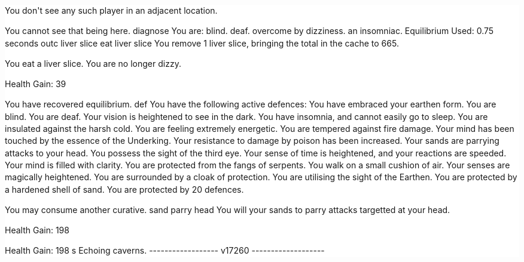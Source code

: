 You don't see any such player in an adjacent location.

You cannot see that being here.
diagnose
You are:
blind.
deaf.
overcome by dizziness.
an insomniac.
Equilibrium Used: 0.75 seconds
outc liver slice
eat liver slice
You remove 1 liver slice, bringing the total in the cache to 665.

You eat a liver slice.
You are no longer dizzy.

Health Gain: 39

You have recovered equilibrium.
def
You have the following active defences:
You have embraced your earthen form.
You are blind.
You are deaf.
Your vision is heightened to see in the dark.
You have insomnia, and cannot easily go to sleep.
You are insulated against the harsh cold.
You are feeling extremely energetic.
You are tempered against fire damage.
Your mind has been touched by the essence of the Underking.
Your resistance to damage by poison has been increased.
Your sands are parrying attacks to your head.
You possess the sight of the third eye.
Your sense of time is heightened, and your reactions are speeded.
Your mind is filled with clarity.
You are protected from the fangs of serpents.
You walk on a small cushion of air.
Your senses are magically heightened.
You are surrounded by a cloak of protection.
You are utilising the sight of the Earthen.
You are protected by a hardened shell of sand.
You are protected by 20 defences.

You may consume another curative.
sand parry head
You will your sands to parry attacks targetted at your head.

Health Gain: 198

Health Gain: 198
s
Echoing caverns.
------------------ v17260 -------------------
                                             